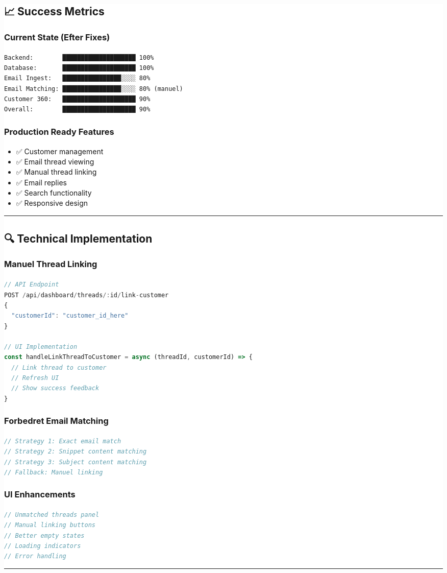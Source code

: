 
## 📈 Success Metrics

### Current State (Efter Fixes)
```
Backend:        ████████████████████ 100%
Database:       ████████████████████ 100%
Email Ingest:   ████████████████░░░░ 80%
Email Matching: ████████████████░░░░ 80% (manuel)
Customer 360:   ████████████████████ 90%
Overall:        ████████████████████ 90%
```

### Production Ready Features
- ✅ Customer management
- ✅ Email thread viewing
- ✅ Manual thread linking
- ✅ Email replies
- ✅ Search functionality
- ✅ Responsive design

---

## 🔍 Technical Implementation

### Manuel Thread Linking
```typescript
// API Endpoint
POST /api/dashboard/threads/:id/link-customer
{
  "customerId": "customer_id_here"
}

// UI Implementation
const handleLinkThreadToCustomer = async (threadId, customerId) => {
  // Link thread to customer
  // Refresh UI
  // Show success feedback
}
```

### Forbedret Email Matching
```typescript
// Strategy 1: Exact email match
// Strategy 2: Snippet content matching
// Strategy 3: Subject content matching
// Fallback: Manuel linking
```

### UI Enhancements
```typescript
// Unmatched threads panel
// Manual linking buttons
// Better empty states
// Loading indicators
// Error handling
```

---